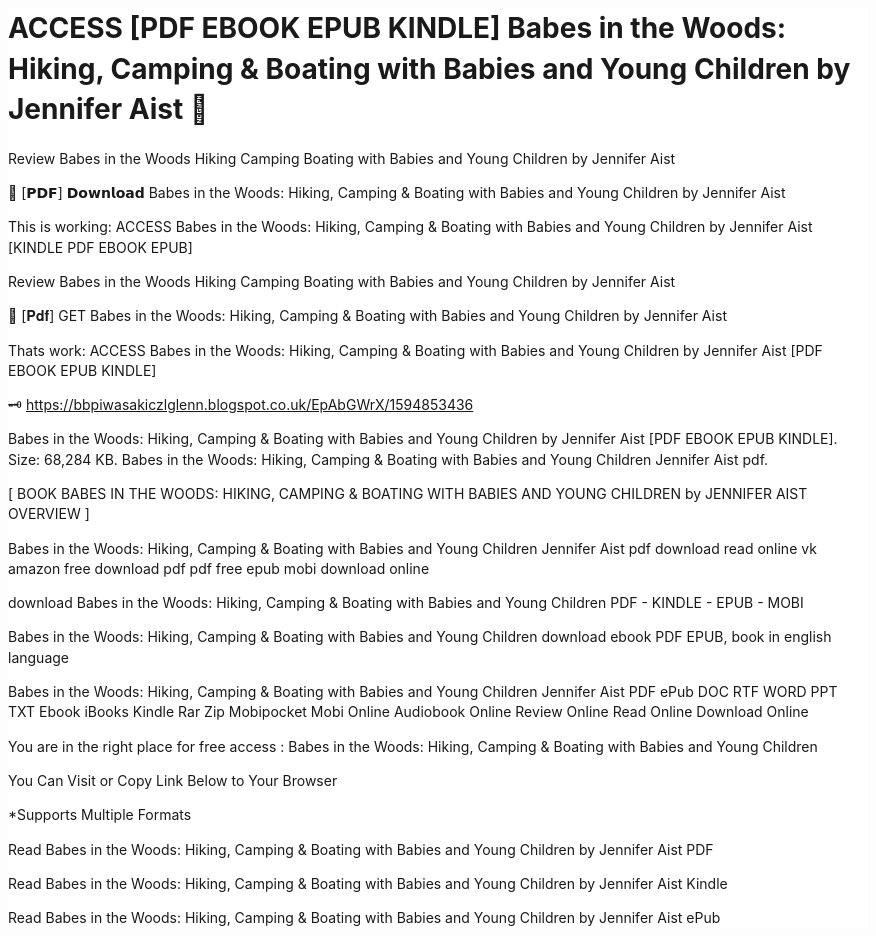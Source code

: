 # ACCESS [PDF EBOOK EPUB KINDLE] Babes in the Woods: Hiking, Camping & Boating with Babies and Young Children by  Jennifer Aist 📰
Review Babes in the Woods Hiking Camping Boating with Babies and Young Children by Jennifer Aist

💌 [𝗣𝗗𝗙] 𝗗𝗼𝘄𝗻𝗹𝗼𝗮𝗱 Babes in the Woods: Hiking, Camping & Boating with Babies and Young Children by Jennifer Aist

This is working: ACCESS Babes in the Woods: Hiking, Camping & Boating with Babies and Young Children by Jennifer Aist [KINDLE PDF EBOOK EPUB]


Review Babes in the Woods Hiking Camping Boating with Babies and Young Children by Jennifer Aist

📰 [𝐏𝐝𝐟] GET Babes in the Woods: Hiking, Camping & Boating with Babies and Young Children by Jennifer Aist

Thats work: ACCESS Babes in the Woods: Hiking, Camping & Boating with Babies and Young Children by Jennifer Aist [PDF EBOOK EPUB KINDLE]



🗝️ https://bbpiwasakiczlglenn.blogspot.co.uk/EpAbGWrX/1594853436



Babes in the Woods: Hiking, Camping & Boating with Babies and Young Children by Jennifer Aist [PDF EBOOK EPUB KINDLE]. Size: 68,284 KB. Babes in the Woods: Hiking, Camping & Boating with Babies and Young Children Jennifer Aist pdf.

[ BOOK BABES IN THE WOODS: HIKING, CAMPING & BOATING WITH BABIES AND YOUNG CHILDREN by JENNIFER AIST OVERVIEW ]

Babes in the Woods: Hiking, Camping & Boating with Babies and Young Children Jennifer Aist pdf download read online vk amazon free download pdf pdf free epub mobi download online

download Babes in the Woods: Hiking, Camping & Boating with Babies and Young Children PDF - KINDLE - EPUB - MOBI

Babes in the Woods: Hiking, Camping & Boating with Babies and Young Children download ebook PDF EPUB, book in english language

Babes in the Woods: Hiking, Camping & Boating with Babies and Young Children Jennifer Aist PDF ePub DOC RTF WORD PPT TXT Ebook iBooks Kindle Rar Zip Mobipocket Mobi Online Audiobook Online Review Online Read Online Download Online

You are in the right place for free access : Babes in the Woods: Hiking, Camping & Boating with Babies and Young Children

You Can Visit or Copy Link Below to Your Browser

*Supports Multiple Formats

Read Babes in the Woods: Hiking, Camping & Boating with Babies and Young Children by Jennifer Aist PDF

Read Babes in the Woods: Hiking, Camping & Boating with Babies and Young Children by Jennifer Aist Kindle

Read Babes in the Woods: Hiking, Camping & Boating with Babies and Young Children by Jennifer Aist ePub
